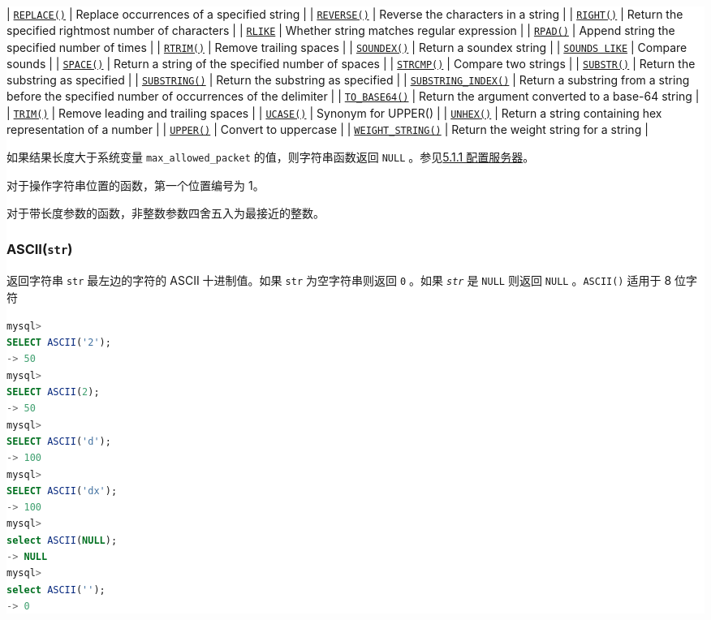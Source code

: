 | [`REPLACE()`]()                   | Replace occurrences of a specified string                                                                                          |
| [`REVERSE()`]()                   | Reverse the characters in a string                                                                                                 |
| [`RIGHT()`]()                     | Return the specified rightmost number of characters                                                                                |
| [`RLIKE`]()                       | Whether string matches regular expression                                                                                          |
| [`RPAD()`]()                      | Append string the specified number of times                                                                                        |
| [`RTRIM()`]()                     | Remove trailing spaces                                                                                                             |
| [`SOUNDEX()`]()                   | Return a soundex string                                                                                                            |
| [`SOUNDS LIKE`]()                 | Compare sounds                                                                                                                     |
| [`SPACE()`]()                     | Return a string of the specified number of spaces                                                                                  |
| [`STRCMP()`]()                    | Compare two strings                                                                                                                |
| [`SUBSTR()`]()                    | Return the substring as specified                                                                                                  |
| [`SUBSTRING()`]()                 | Return the substring as specified                                                                                                  |
| [`SUBSTRING_INDEX()`]()           | Return a substring from a string before the specified number of occurrences of the delimiter                                       |
| [`TO_BASE64()`]()                 | Return the argument converted to a base-64 string                                                                                  |
| [`TRIM()`]()                      | Remove leading and trailing spaces                                                                                                 |
| [`UCASE()`]()                     | Synonym for UPPER()                                                                                                                |
| [`UNHEX()`]()                     | Return a string containing hex representation of a number                                                                          |
| [`UPPER()`]()                     | Convert to uppercase                                                                                                               |
| [`WEIGHT_STRING()`]()             | Return the weight string for a string                                                                                              |

如果结果长度大于系统变量 `max_allowed_packet` 的值，则字符串函数返回 `NULL` 。参见[5.1.1 配置服务器](<#5.1.1 配置服务器>)。

对于操作字符串位置的函数，第一个位置编号为 1。

对于带长度参数的函数，非整数参数四舍五入为最接近的整数。

### ASCII(`str`)

返回字符串 `str` 最左边的字符的 ASCII 十进制值。如果 `str` 为空字符串则返回 `0` 。如果 _`str`_ 是 `NULL` 则返回 `NULL` 。`ASCII()` 适用于 8 位字符

```sql
mysql>
SELECT ASCII('2');
-> 50
mysql>
SELECT ASCII(2);
-> 50
mysql>
SELECT ASCII('d');
-> 100
mysql>
SELECT ASCII('dx');
-> 100
mysql>
select ASCII(NULL);
-> NULL
mysql>
select ASCII('');
-> 0
```
